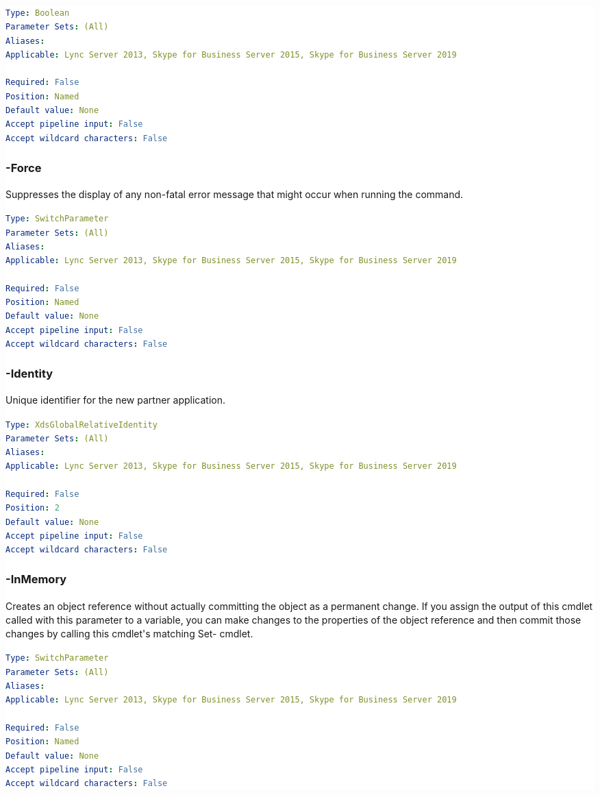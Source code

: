 ```yaml
Type: Boolean
Parameter Sets: (All)
Aliases: 
Applicable: Lync Server 2013, Skype for Business Server 2015, Skype for Business Server 2019

Required: False
Position: Named
Default value: None
Accept pipeline input: False
Accept wildcard characters: False
```

### -Force
Suppresses the display of any non-fatal error message that might occur when running the command.

```yaml
Type: SwitchParameter
Parameter Sets: (All)
Aliases: 
Applicable: Lync Server 2013, Skype for Business Server 2015, Skype for Business Server 2019

Required: False
Position: Named
Default value: None
Accept pipeline input: False
Accept wildcard characters: False
```

### -Identity
Unique identifier for the new partner application.

```yaml
Type: XdsGlobalRelativeIdentity
Parameter Sets: (All)
Aliases: 
Applicable: Lync Server 2013, Skype for Business Server 2015, Skype for Business Server 2019

Required: False
Position: 2
Default value: None
Accept pipeline input: False
Accept wildcard characters: False
```

### -InMemory
Creates an object reference without actually committing the object as a permanent change.
If you assign the output of this cmdlet called with this parameter to a variable, you can make changes to the properties of the object reference and then commit those changes by calling this cmdlet's matching Set- cmdlet.

```yaml
Type: SwitchParameter
Parameter Sets: (All)
Aliases: 
Applicable: Lync Server 2013, Skype for Business Server 2015, Skype for Business Server 2019

Required: False
Position: Named
Default value: None
Accept pipeline input: False
Accept wildcard characters: False
```
